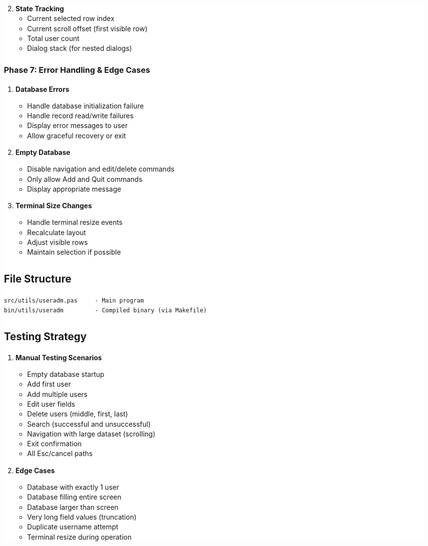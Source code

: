 2. **State Tracking**
   - Current selected row index
   - Current scroll offset (first visible row)
   - Total user count
   - Dialog stack (for nested dialogs)

### Phase 7: Error Handling & Edge Cases

1. **Database Errors**
   - Handle database initialization failure
   - Handle record read/write failures
   - Display error messages to user
   - Allow graceful recovery or exit

2. **Empty Database**
   - Disable navigation and edit/delete commands
   - Only allow Add and Quit commands
   - Display appropriate message

3. **Terminal Size Changes**
   - Handle terminal resize events
   - Recalculate layout
   - Adjust visible rows
   - Maintain selection if possible

## File Structure

```
src/utils/useradm.pas     - Main program
bin/utils/useradm         - Compiled binary (via Makefile)
```

## Testing Strategy

1. **Manual Testing Scenarios**
   - Empty database startup
   - Add first user
   - Add multiple users
   - Edit user fields
   - Delete users (middle, first, last)
   - Search (successful and unsuccessful)
   - Navigation with large dataset (scrolling)
   - Exit confirmation
   - All Esc/cancel paths

2. **Edge Cases**
   - Database with exactly 1 user
   - Database filling entire screen
   - Database larger than screen
   - Very long field values (truncation)
   - Duplicate username attempt
   - Terminal resize during operation
